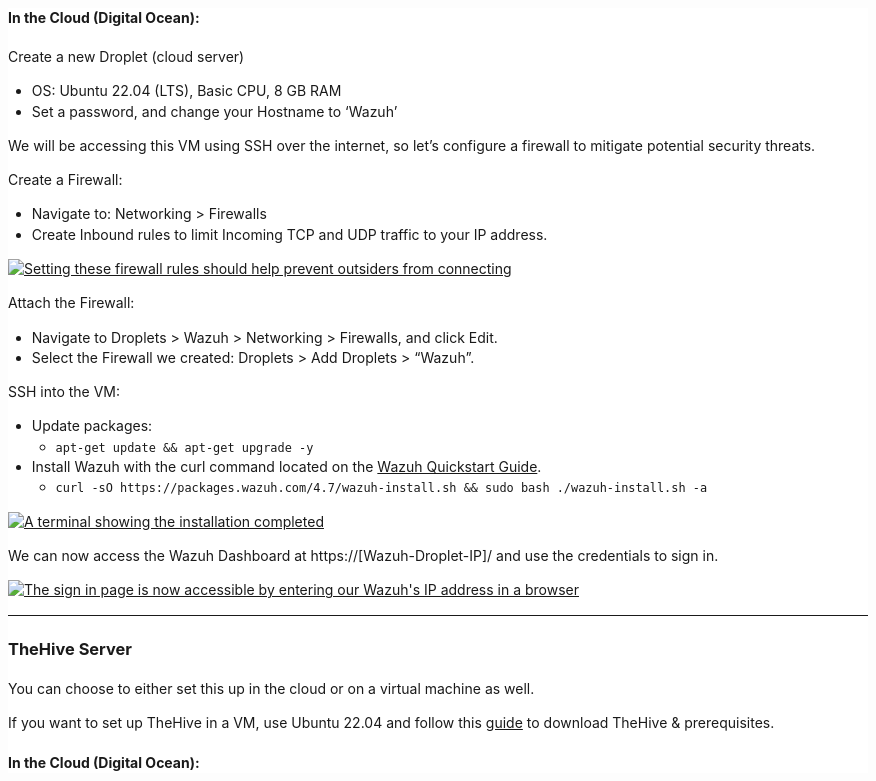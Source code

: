 #### In the Cloud (Digital Ocean):[](https://austin-crouch.com/posts/soc-automation-lab/#in-the-cloud-digital-ocean)

Create a new Droplet (cloud server)

- OS: Ubuntu 22.04 (LTS), Basic CPU, 8 GB RAM
- Set a password, and change your Hostname to ‘Wazuh’

We will be accessing this VM using SSH over the internet, so let’s configure a firewall to mitigate potential security threats.

Create a Firewall:

- Navigate to: Networking > Firewalls
- Create Inbound rules to limit Incoming TCP and UDP traffic to your IP address.

[![Setting these firewall rules should help prevent outsiders from connecting](https://austin-crouch.com/assets/img/soc-automation-wazuh-firewall.png)](https://austin-crouch.com/assets/img/soc-automation-wazuh-firewall.png)

Attach the Firewall:

- Navigate to Droplets > Wazuh > Networking > Firewalls, and click Edit.
- Select the Firewall we created: Droplets > Add Droplets > “Wazuh”.

SSH into the VM:

- Update packages:
    - `apt-get update && apt-get upgrade -y`
- Install Wazuh with the curl command located on the [Wazuh Quickstart Guide](https://documentation.wazuh.com/current/quickstart.html).
    - `curl -sO https://packages.wazuh.com/4.7/wazuh-install.sh && sudo bash ./wazuh-install.sh -a`

[![A terminal showing the installation completed](https://austin-crouch.com/assets/img/soc-automation-wazuh-install-finish.png)](https://austin-crouch.com/assets/img/soc-automation-wazuh-install-finish.png)

We can now access the Wazuh Dashboard at https://[Wazuh-Droplet-IP]/ and use the credentials to sign in.

[![The sign in page is now accessible by entering our Wazuh's IP address in a browser](https://austin-crouch.com/assets/img/soc-automation-wazuh-web-app.png)](https://austin-crouch.com/assets/img/soc-automation-wazuh-web-app.png)

---

### TheHive Server[](https://austin-crouch.com/posts/soc-automation-lab/#thehive-server)

You can choose to either set this up in the cloud or on a virtual machine as well.

If you want to set up TheHive in a VM, use Ubuntu 22.04 and follow this [guide](https://github.com/MyDFIR/SOC-Automation-Project/blob/main/TheHive-Install-Instructions) to download TheHive & prerequisites.

#### In the Cloud (Digital Ocean):[](https://austin-crouch.com/posts/soc-automation-lab/#in-the-cloud-digital-ocean-1)
